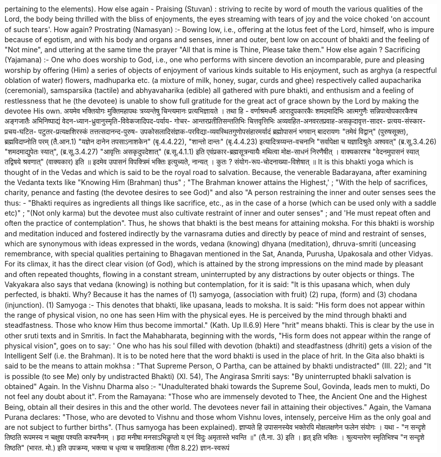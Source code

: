 pertaining to the elements). How else again - Praising (Stuvan) : striving to recite by word of mouth the various qualities of the Lord, the body being thrilled with the bliss of enjoyments, the eyes streaming with tears of joy and the voice choked 'on account of such tears'. How again? Prostrating (Namasyan) :- Bowing low, i.e., offering at the lotus feet of the Lord, himself, who is impure because of egotism, and with his body and organs and senses, inner and outer, bent low on account of bhakti and the feeling of "Not mine", and uttering at the same time the prayer "All that is mine is Thine, Please take them." How else again ? Sacrificing (Yajamana) :- One who does worship to God, i.e., one who performs with sincere devotion an incomparable, pure and pleasing worship by offering (Him) a series of objects of enjoyment of various kinds suitable to His enjoyment, such as arghya (a respectful oblation of water) flowers, madhuparka etc. (a mixture of milk, honey, sugar, curds and ghee) respectively called aupacharika (ceremonial), samsparsika (tactile) and abhyavaharika (edible) all gathered with pure bhakti, and enthusism and a feeling of restlessness that he (the devotee) is unable to show full gratitude for the great act of grace shown by the Lord by making the devotee His own. अयमेव भक्तियोगः मुक्तिमहापथः त्रय्यन्तेषु चिन्त्यमानः प्रत्यभिज्ञायते । तथा हि - वर्णाश्रमधर्मैः आरादुपकारकैः शमदमादिभिः आत्मगुणैः सन्निपत्योपकारकैश्च अङ्गजातैः अभिनिष्पाद्यं वेदन-ध्यान-ध्रुवानुस्मृति-विवेकजादिपद-पर्याय- गोचर- आन्तरप्रतीतिसन्ततिभिः चित्तवृत्तिभिः अव्यवहित-अनवरतप्रवाह-असकृदावृत्त-सादर- प्रत्यय-संस्कार-प्रचय-घटित- पटुतर-प्रत्यक्षशिरस्कं तत्तत्सदानन्द-पुरुष- उपकोसलादिसंज्ञक-परविद्या-व्यवस्थितगुणोपसंहारमर्यादं ब्रह्मोपासनं भगवान् बादरायणः "तमेवं विद्वान्" (पुरुषसूक्त), ब्रह्मविदाप्नोति परम् (तै.आन.1) "यज्ञेन दानेन तपसाऽनाशकेन" (बृ.4.4.22), "शान्तो दान्तः" (बृ.4.4.23) इत्यादित्रय्यन्त-वचनानि "सर्वापेक्षा च यज्ञादिश्रुतेः अश्ववत्" (ब्र.सू.3.4.26) "शमदमाद्युपेतः स्यात्", (ब्र.सू.3.4.27) "आवृत्तिः असकृदुपदेशात्" (ब्र.सू.4.1.1) इति एवंप्रकार-ब्रह्मसूत्रन्यायैः मथित्वा मोक्ष-साधनं निरणैषीत् । वाक्यकारश्च "वेदनमुपासनं स्यात् तद्विषये श्रवणात्" (वाक्यकार) इति ॥ इदमेव उपासनं विपक्त्रिमं भक्तिः इत्युच्यते, नान्यत् । कुतः ? संयोग-रूप-चोदनाख्या-विशेषात् ॥ It is this bhakti yoga which is thought of in the Vedas and which is said to be the royal road to salvation. Because, the venerable Badarayana, after examining the Vedanta texts like "Knowing Him (Brahman) thus" ; "The Brahman knower attains the Highest,' ; "With the help of sacrifices, charity, penance and fasting (the devotee desires to see God)" and also "A person restraining the inner and outer senses sees the thus: - "Bhakti requires as ingredients all things like sacrifice, etc., as in the case of a horse (which can be used only with a saddle etc)" ; "(Not only karma) but the devotee must also cultivate restraint of inner and outer senses" ; and 'He must repeat often and often the practice of contemplation". Thus, he shows that bhakti is the best means for attaining moksha. For this bhakti is worship and meditation induced and fostered indirectly by the varnasrama duties and directly by peace of mind and restraint of senses, which are synonymous with ideas expressed in the words, vedana (knowing) dhyana (meditation), dhruva-smriti (unceasing remembrance, with special qualities pertaining to Bhagavan mentioned in the Sat, Ananda, Purusha, Upakosala and other Vidyas. For its climax, it has the direct clear vision (of God), which is attained by the strong impressions on the mind made by pleasant and often repeated thoughts, flowing in a constant stream, uninterrupted by any distractions by outer objects or things. The Vakyakara also says that vedana (knowing) is nothing but contemplation, for it is said: "It is this upasana which, when duly perfected, is bhakti. Why? Because it has the names of (1) samyoga, (association with fruit) (2) rupa, (form) and (3) chodana (injunction). (1) Samyoga :- This denotes that bhakti, like upasana, leads to moksha. It is said: "His form does not appear within the range of physical vision, no one has seen Him with the physical eyes. He is perceived by the mind through bhakti and steadfastness. Those who know Him thus become immortal." (Kath. Up II.6.9) Here "hrit" means bhakti. This is clear by the use in other sruti texts and in Smritis. In fact the Mahabharata, beginning with the words, "His form does not appear within the range of physical vision", goes on to say: ' One who has his soul filled with devotion (bhakti) and steadfastness (dhriti) gets a vision of the Intelligent Self (i.e. the Brahman). It is to be noted here that the word bhakti is used in the place of hrit. In the Gita also bhakti is said to be the means to attain mokhsa : "That Supreme Person, O Partha, can be attained by bhakti undistracted" (III. 22); and "It is possible (to see Me) only by undistracted Bhakti) (XI. 54), The Angirasa Smriti says: "By uninterrupted bhakli salvation is obtained" Again. In the Vishnu Dharma also :- "Unadulterated bhaki towards the Supreme Soul, Govinda, leads men to mukti, Do not feel any doubt about it". From the Ramayana: "Those who are immensely devoted to Thee, the Ancient One and the Highest Being, obtain all their desires in this and the other world. The devotees never fail in attaining their objectives." Again, the Vamana Purana declares: "Those, who are devoted to Vishnu and those whom Vishnu loves, intensely, perceive Him as the only goal and are not subject to further births". (Thus samyoga has been explained). ज्ञाप्यते हि उपासनस्येव भक्तेरपि मोक्षलक्षणेन फलेन संयोगः । यथा - "न सन्दृशे तिष्ठति रूपमस्य न चक्षुषा पश्यति कश्चनैनम् । हृदा मनीषा मनसाऽभिकॢप्तो य एनं विदुः अमृतास्ते भवन्ति ॥" (तै.ना. 3) इति । हृत् इति भक्तिः । श्रुत्यन्तरेण स्मृतिभिश्च "न सन्दृशे तिष्ठति" (भारत. मो.) इति उपक्रम्य, भक्त्या च धृत्या च समाहितात्मा (गीता 8.22) ज्ञान-स्वरूपं